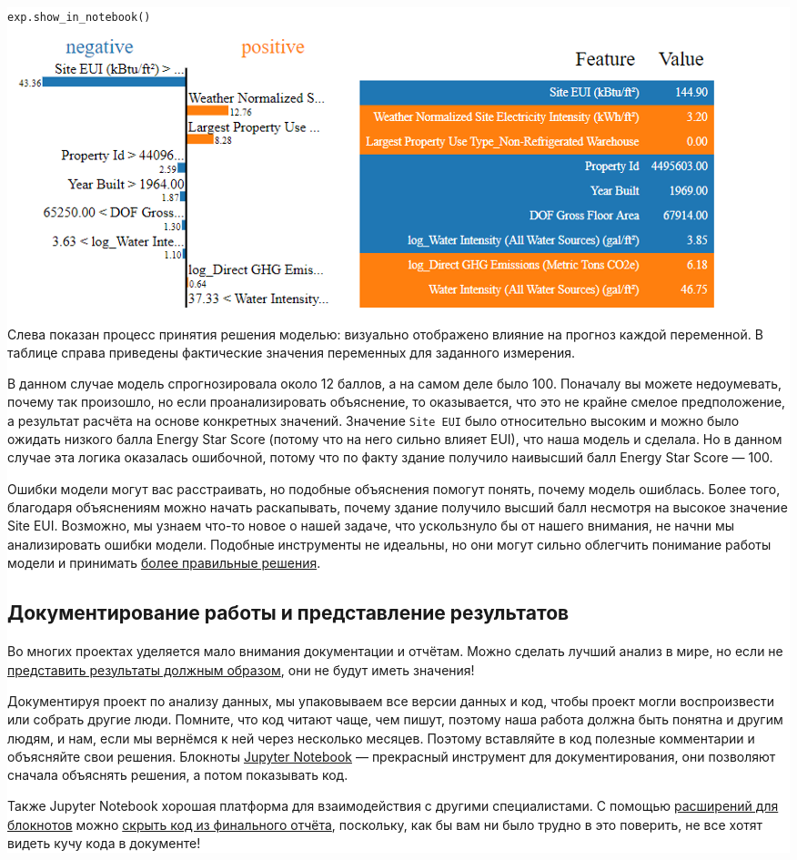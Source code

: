     
    exp.show_in_notebook()
    

![](../_resources/da88c3c9a6de4f9d81c231242e962729.png)

Слева показан процесс принятия решения моделью: визуально отображено влияние на прогноз каждой переменной. В таблице справа приведены фактические значения переменных для заданного измерения.

В данном случае модель спрогнозировала около 12 баллов, а на самом деле было 100. Поначалу вы можете недоумевать, почему так произошло, но если проанализировать объяснение, то оказывается, что это не крайне смелое предположение, а результат расчёта на основе конкретных значений. Значение `Site EUI` было относительно высоким и можно было ожидать низкого балла Energy Star Score (потому что на него сильно влияет EUI), что наша модель и сделала. Но в данном случае эта логика оказалась ошибочной, потому что по факту здание получило наивысший балл Energy Star Score — 100.

Ошибки модели могут вас расстраивать, но подобные объяснения помогут понять, почему модель ошиблась. Более того, благодаря объяснениям можно начать раскапывать, почему здание получило высший балл несмотря на высокое значение Site EUI. Возможно, мы узнаем что-то новое о нашей задаче, что ускользнуло бы от нашего внимания, не начни мы анализировать ошибки модели. Подобные инструменты не идеальны, но они могут сильно облегчить понимание работы модели и принимать [более правильные решения](https://www.youtube.com/watch?v=hnSgIUA57hg).

## Документирование работы и представление результатов

Во многих проектах уделяется мало внимания документации и отчётам. Можно сделать лучший анализ в мире, но если не [представить результаты должным образом](http://blog.kaggle.com/2016/06/29/communicating-data-science-a-guide-to-presenting-your-work/), они не будут иметь значения!

Документируя проект по анализу данных, мы упаковываем все версии данных и код, чтобы проект могли воспроизвести или собрать другие люди. Помните, что код читают чаще, чем пишут, поэтому наша работа должна быть понятна и другим людям, и нам, если мы вернёмся к ней через несколько месяцев. Поэтому вставляйте в код полезные комментарии и объясняйте свои решения. Блокноты [Jupyter Notebook](http://jupyter.org/) — прекрасный инструмент для документирования, они позволяют сначала объяснять решения, а потом показывать код.

Также Jupyter Notebook хорошая платформа для взаимодействия с другими специалистами. С помощью [расширений для блокнотов](https://github.com/ipython-contrib/jupyter_contrib_nbextensions) можно [скрыть код из финального отчёта](https://github.com/kirbs-/hide_code), поскольку, как бы вам ни было трудно в это поверить, не все хотят видеть кучу кода в документе!

